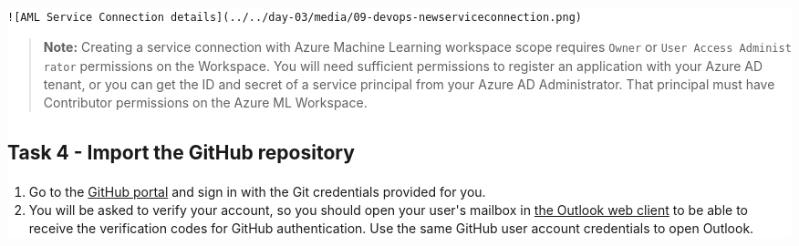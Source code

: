     ![AML Service Connection details](../../day-03/media/09-devops-newserviceconnection.png)

> **Note:**  Creating a service connection with Azure Machine Learning workspace scope requires `Owner` or `User Access Administrator` permissions on the Workspace. You will need sufficient permissions to register an application with your Azure AD tenant, or you can get the ID and secret of a service principal from your Azure AD Administrator. That principal must have Contributor permissions on the Azure ML Workspace.

## Task 4 - Import the GitHub repository

1. Go to the [GitHub portal](https://github.com/) and sign in with the Git credentials provided for you.
2. You will be asked to verify your account, so you should open your user's mailbox in [the Outlook web client](https://outlook.office365.com/) to be able to receive the verification codes for GitHub authentication. Use the same GitHub user account credentials to open Outlook.
